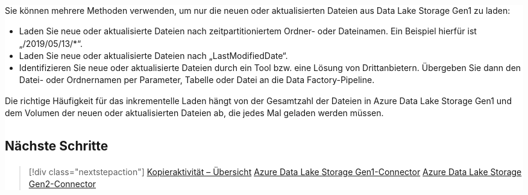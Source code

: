 Sie können mehrere Methoden verwenden, um nur die neuen oder aktualisierten Dateien aus Data Lake Storage Gen1 zu laden:

- Laden Sie neue oder aktualisierte Dateien nach zeitpartitioniertem Ordner- oder Dateinamen. Ein Beispiel hierfür ist „/2019/05/13/*“.
- Laden Sie neue oder aktualisierte Dateien nach „LastModifiedDate“.
- Identifizieren Sie neue oder aktualisierte Dateien durch ein Tool bzw. eine Lösung von Drittanbietern. Übergeben Sie dann den Datei- oder Ordnernamen per Parameter, Tabelle oder Datei an die Data Factory-Pipeline. 

Die richtige Häufigkeit für das inkrementelle Laden hängt von der Gesamtzahl der Dateien in Azure Data Lake Storage Gen1 und dem Volumen der neuen oder aktualisierten Dateien ab, die jedes Mal geladen werden müssen. 

## <a name="next-steps"></a>Nächste Schritte

> [!div class="nextstepaction"]
> [Kopieraktivität – Übersicht](copy-activity-overview.md)
> [Azure Data Lake Storage Gen1-Connector](connector-azure-data-lake-store.md)
> [Azure Data Lake Storage Gen2-Connector](connector-azure-data-lake-storage.md)